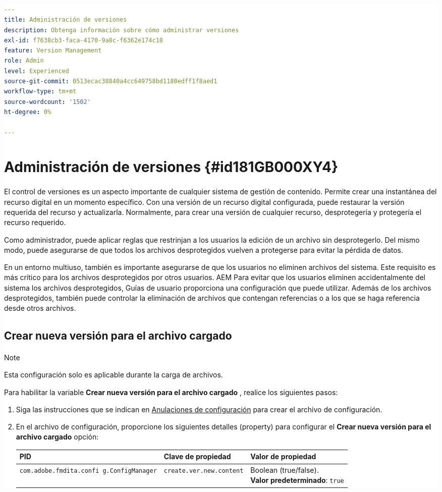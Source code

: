 ```yaml
---
title: Administración de versiones
description: Obtenga información sobre cómo administrar versiones
exl-id: f7638cb3-faca-4170-9a8c-f6362e174c18
feature: Version Management
role: Admin
level: Experienced
source-git-commit: 0513ecac38840a4cc649758bd1180edff1f8aed1
workflow-type: tm+mt
source-wordcount: '1502'
ht-degree: 0%

---
```


# Administración de versiones {#id181GB000XY4}

El control de versiones es un aspecto importante de cualquier sistema de gestión de contenido. Permite crear una instantánea del recurso digital en un momento específico. Con una versión de un recurso digital configurada, puede restaurar la versión requerida del recurso y actualizarla. Normalmente, para crear una versión de cualquier recurso, desprotegería y protegería el recurso requerido.

Como administrador, puede aplicar reglas que restrinjan a los usuarios la edición de un archivo sin desprotegerlo. Del mismo modo, puede asegurarse de que todos los archivos desprotegidos vuelven a protegerse para evitar la pérdida de datos.

En un entorno multiuso, también es importante asegurarse de que los usuarios no eliminen archivos del sistema. Este requisito es más crítico para los archivos desprotegidos por otros usuarios. AEM Para evitar que los usuarios eliminen accidentalmente del sistema los archivos desprotegidos, Guías de usuario proporciona una configuración que puede utilizar. Además de los archivos desprotegidos, también puede controlar la eliminación de archivos que contengan referencias o a los que se haga referencia desde otros archivos.

## Crear nueva versión para el archivo cargado

>[!NOTE]
>
> Esta configuración solo es aplicable durante la carga de archivos.

Para habilitar la variable **Crear nueva versión para el archivo cargado** , realice los siguientes pasos:

1. Siga las instrucciones que se indican en [Anulaciones de configuración](download-install-additional-config-override.md#) para crear el archivo de configuración.
1. En el archivo de configuración, proporcione los siguientes detalles \(property\) para configurar el **Crear nueva versión para el archivo cargado** opción:


   | PID | Clave de propiedad | Valor de propiedad |
   |---|------------|--------------|
   | `com.adobe.fmdita.confi g.ConfigManager` | `create.ver.new.content` | Boolean \(true/false\).<br> **Valor predeterminado**: `true` |
